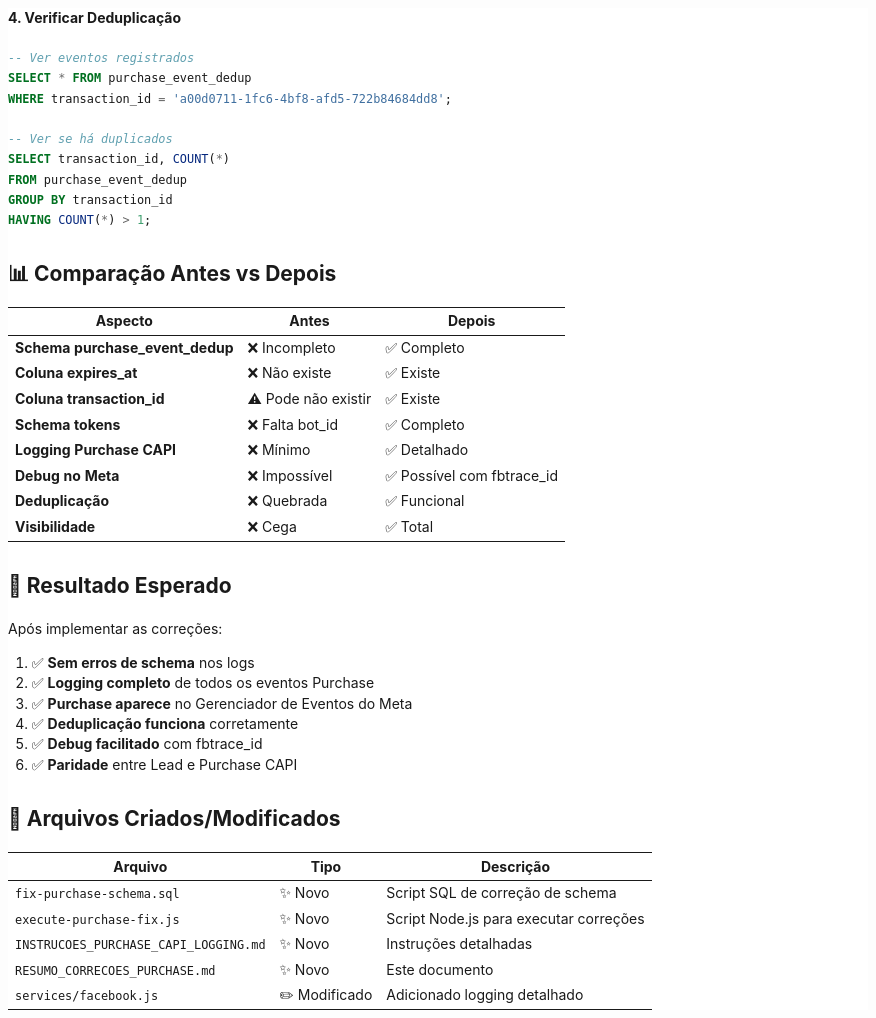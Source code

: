 #### 4. Verificar Deduplicação
```sql
-- Ver eventos registrados
SELECT * FROM purchase_event_dedup 
WHERE transaction_id = 'a00d0711-1fc6-4bf8-afd5-722b84684dd8';

-- Ver se há duplicados
SELECT transaction_id, COUNT(*) 
FROM purchase_event_dedup 
GROUP BY transaction_id 
HAVING COUNT(*) > 1;
```

## 📊 Comparação Antes vs Depois

| Aspecto | Antes | Depois |
|---------|-------|--------|
| **Schema purchase_event_dedup** | ❌ Incompleto | ✅ Completo |
| **Coluna expires_at** | ❌ Não existe | ✅ Existe |
| **Coluna transaction_id** | ⚠️ Pode não existir | ✅ Existe |
| **Schema tokens** | ❌ Falta bot_id | ✅ Completo |
| **Logging Purchase CAPI** | ❌ Mínimo | ✅ Detalhado |
| **Debug no Meta** | ❌ Impossível | ✅ Possível com fbtrace_id |
| **Deduplicação** | ❌ Quebrada | ✅ Funcional |
| **Visibilidade** | ❌ Cega | ✅ Total |

## 🎯 Resultado Esperado

Após implementar as correções:

1. ✅ **Sem erros de schema** nos logs
2. ✅ **Logging completo** de todos os eventos Purchase
3. ✅ **Purchase aparece** no Gerenciador de Eventos do Meta
4. ✅ **Deduplicação funciona** corretamente
5. ✅ **Debug facilitado** com fbtrace_id
6. ✅ **Paridade** entre Lead e Purchase CAPI

## 📁 Arquivos Criados/Modificados

| Arquivo | Tipo | Descrição |
|---------|------|-----------|
| `fix-purchase-schema.sql` | ✨ Novo | Script SQL de correção de schema |
| `execute-purchase-fix.js` | ✨ Novo | Script Node.js para executar correções |
| `INSTRUCOES_PURCHASE_CAPI_LOGGING.md` | ✨ Novo | Instruções detalhadas |
| `RESUMO_CORRECOES_PURCHASE.md` | ✨ Novo | Este documento |
| `services/facebook.js` | ✏️ Modificado | Adicionado logging detalhado |

